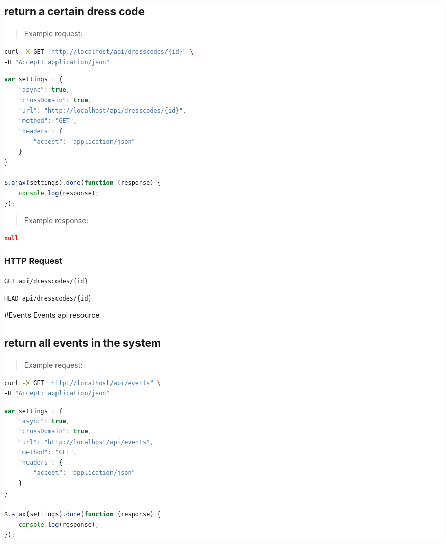 ## return a certain dress code

> Example request:

```bash
curl -X GET "http://localhost/api/dresscodes/{id}" \
-H "Accept: application/json"
```

```javascript
var settings = {
    "async": true,
    "crossDomain": true,
    "url": "http://localhost/api/dresscodes/{id}",
    "method": "GET",
    "headers": {
        "accept": "application/json"
    }
}

$.ajax(settings).done(function (response) {
    console.log(response);
});
```

> Example response:

```json
null
```

### HTTP Request
`GET api/dresscodes/{id}`

`HEAD api/dresscodes/{id}`




#Events
Events api resource

## return all events in the system

> Example request:

```bash
curl -X GET "http://localhost/api/events" \
-H "Accept: application/json"
```

```javascript
var settings = {
    "async": true,
    "crossDomain": true,
    "url": "http://localhost/api/events",
    "method": "GET",
    "headers": {
        "accept": "application/json"
    }
}

$.ajax(settings).done(function (response) {
    console.log(response);
});
```
